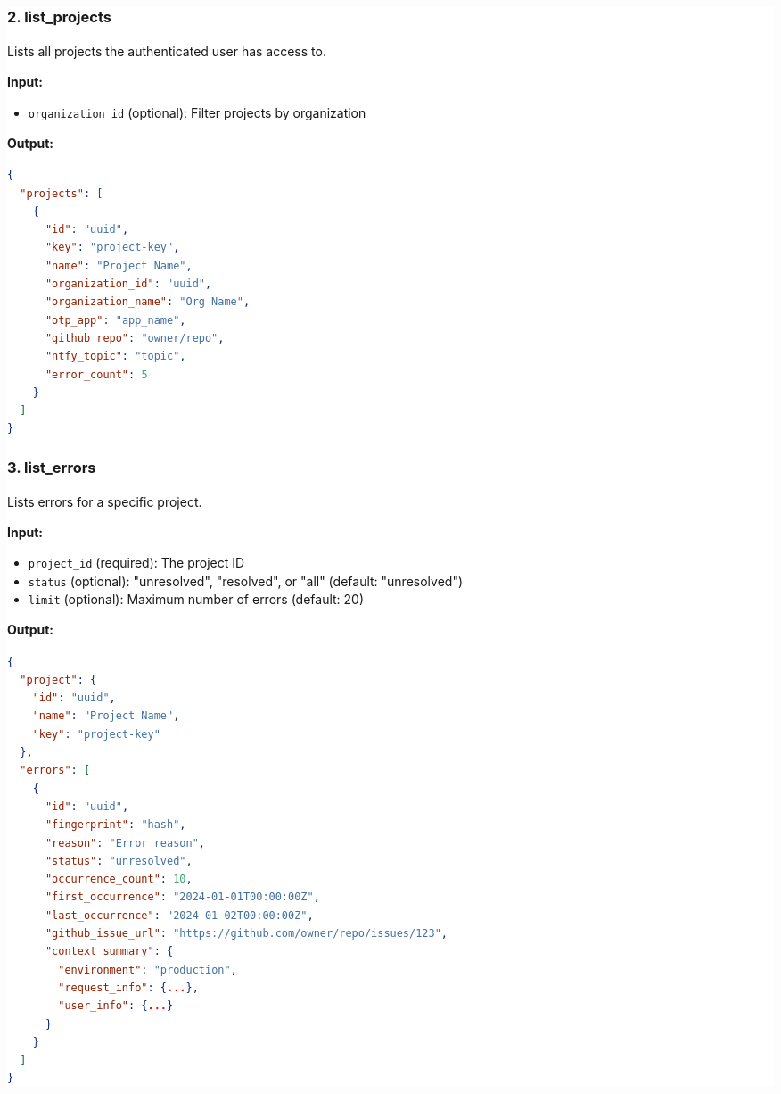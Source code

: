 ### 2. list_projects
Lists all projects the authenticated user has access to.

**Input:**
- `organization_id` (optional): Filter projects by organization

**Output:**
```json
{
  "projects": [
    {
      "id": "uuid",
      "key": "project-key",
      "name": "Project Name",
      "organization_id": "uuid",
      "organization_name": "Org Name",
      "otp_app": "app_name",
      "github_repo": "owner/repo",
      "ntfy_topic": "topic",
      "error_count": 5
    }
  ]
}
```

### 3. list_errors
Lists errors for a specific project.

**Input:**
- `project_id` (required): The project ID
- `status` (optional): "unresolved", "resolved", or "all" (default: "unresolved")
- `limit` (optional): Maximum number of errors (default: 20)

**Output:**
```json
{
  "project": {
    "id": "uuid",
    "name": "Project Name",
    "key": "project-key"
  },
  "errors": [
    {
      "id": "uuid",
      "fingerprint": "hash",
      "reason": "Error reason",
      "status": "unresolved",
      "occurrence_count": 10,
      "first_occurrence": "2024-01-01T00:00:00Z",
      "last_occurrence": "2024-01-02T00:00:00Z",
      "github_issue_url": "https://github.com/owner/repo/issues/123",
      "context_summary": {
        "environment": "production",
        "request_info": {...},
        "user_info": {...}
      }
    }
  ]
}
```
